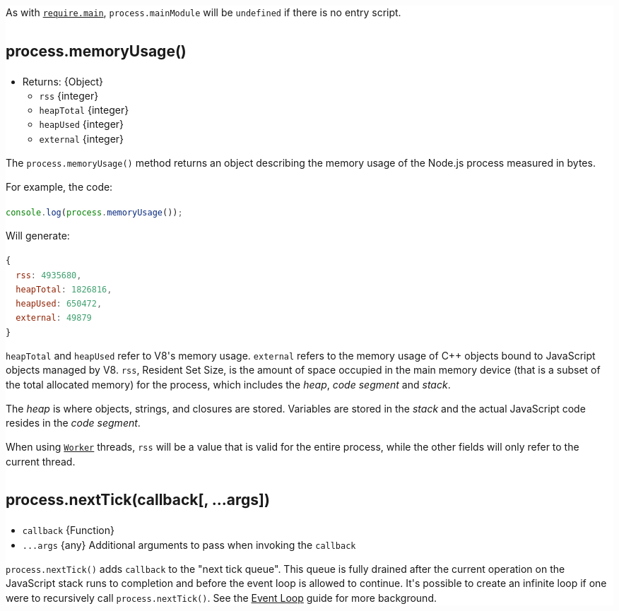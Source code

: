 As with [`require.main`][], `process.mainModule` will be `undefined` if there
is no entry script.

## process.memoryUsage()


* Returns: {Object}
    * `rss` {integer}
    * `heapTotal` {integer}
    * `heapUsed` {integer}
    * `external` {integer}

The `process.memoryUsage()` method returns an object describing the memory usage
of the Node.js process measured in bytes.

For example, the code:

```js
console.log(process.memoryUsage());
```

Will generate:


```js
{
  rss: 4935680,
  heapTotal: 1826816,
  heapUsed: 650472,
  external: 49879
}
```

`heapTotal` and `heapUsed` refer to V8's memory usage.
`external` refers to the memory usage of C++ objects bound to JavaScript
objects managed by V8. `rss`, Resident Set Size, is the amount of space
occupied in the main memory device (that is a subset of the total allocated
memory) for the process, which includes the _heap_, _code segment_ and _stack_.

The _heap_ is where objects, strings, and closures are stored. Variables are
stored in the _stack_ and the actual JavaScript code resides in the
_code segment_.

When using [`Worker`][] threads, `rss` will be a value that is valid for the
entire process, while the other fields will only refer to the current thread.

## process.nextTick(callback[, ...args])


* `callback` {Function}
* `...args` {any} Additional arguments to pass when invoking the `callback`

`process.nextTick()` adds `callback` to the "next tick queue". This queue is
fully drained after the current operation on the JavaScript stack runs to
completion and before the event loop is allowed to continue. It's possible to
create an infinite loop if one were to recursively call `process.nextTick()`.
See the [Event Loop] guide for more background.


[`'exit'`]: #process_event_exit
[`'message'`]: child_process.html#child_process_event_message
[`'uncaughtException'`]: #process_event_uncaughtexception
[`ChildProcess.disconnect()`]: child_process.html#child_process_subprocess_disconnect
[`ChildProcess.send()`]: child_process.html#child_process_subprocess_send_message_sendhandle_options_callback
[`ChildProcess`]: child_process.html#child_process_class_childprocess
[`Error`]: errors.html#errors_class_error
[`EventEmitter`]: events.html#events_class_eventemitter
[`NODE_OPTIONS`]: cli.html#cli_node_options_options
[`Worker`]: worker_threads.html#worker_threads_class_worker
[`console.error()`]: console.html#console_console_error_data_args
[`console.log()`]: console.html#console_console_log_data_args
[`domain`]: domain.html
[`net.Server`]: net.html#net_class_net_server
[`net.Socket`]: net.html#net_class_net_socket
[`os.constants.dlopen`]: os.html#os_dlopen_constants
[`process.argv`]: #process_process_argv
[`process.config`]: #process_process_config
[`process.execPath`]: #process_process_execpath
[`process.exit()`]: #process_process_exit_code
[`process.exitCode`]: #process_process_exitcode
[`process.hrtime()`]: #process_process_hrtime_time
[`process.hrtime.bigint()`]: #process_process_hrtime_bigint
[`process.kill()`]: #process_process_kill_pid_signal
[`process.setUncaughtExceptionCaptureCallback()`]: process.html#process_process_setuncaughtexceptioncapturecallback_fn
[`promise.catch()`]: https://developer.mozilla.org/en-US/docs/Web/JavaScript/Reference/Global_Objects/Promise/catch
[`Promise.race()`]: https://developer.mozilla.org/en-US/docs/Web/JavaScript/Reference/Global_Objects/Promise/race
[`require()`]: globals.html#globals_require
[`require.main`]: modules.html#modules_accessing_the_main_module
[`require.resolve()`]: modules.html#modules_require_resolve_request_options
[`subprocess.kill()`]: child_process.html#child_process_subprocess_kill_signal
[`v8.setFlagsFromString()`]: v8.html#v8_v8_setflagsfromstring_flags
[Android building]: https://github.com/nodejs/node/blob/master/BUILDING.md#androidandroid-based-devices-eg-firefox-os
[Child Process]: child_process.html
[Cluster]: cluster.html
[Duplex]: stream.html#stream_duplex_and_transform_streams
[Event Loop]: https://nodejs.org/en/docs/guides/event-loop-timers-and-nexttick/#process-nexttick
[LTS]: https://github.com/nodejs/Release
[Readable]: stream.html#stream_readable_streams
[Signal Events]: #process_signal_events
[Stream compatibility]: stream.html#stream_compatibility_with_older_node_js_versions
[TTY]: tty.html#tty_tty
[Writable]: stream.html#stream_writable_streams
[debugger]: debugger.html
[note on process I/O]: process.html#process_a_note_on_process_i_o
[process.cpuUsage]: #process_process_cpuusage_previousvalue
[process_emit_warning]: #process_process_emitwarning_warning_type_code_ctor
[process_warning]: #process_event_warning
[report documentation]: report.html
[uv_rusage_t]: http://docs.libuv.org/en/v1.x/misc.html#c.uv_rusage_t
[wikipedia_minor_fault]: https://en.wikipedia.org/wiki/Page_fault#Minor
[wikipedia_major_fault]: https://en.wikipedia.org/wiki/Page_fault#Major